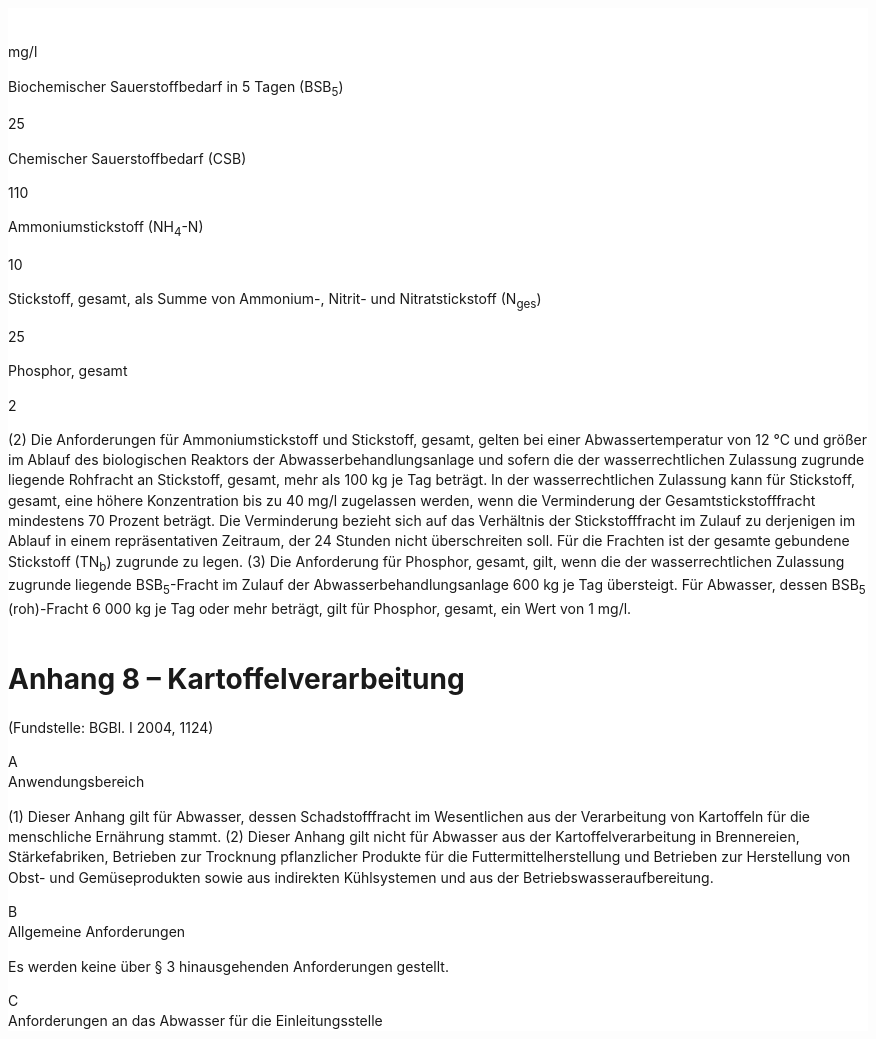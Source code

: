  

mg/l

Biochemischer Sauerstoffbedarf in 5 Tagen (BSB<sub>5</sub>)

25

Chemischer Sauerstoffbedarf (CSB)

110

Ammoniumstickstoff (NH<sub>4</sub>-N)

10

Stickstoff, gesamt, als Summe von Ammonium-, Nitrit- und Nitratstickstoff (N<sub>ges</sub>)

25

Phosphor, gesamt

2

  
(2) Die Anforderungen für Ammoniumstickstoff und Stickstoff, gesamt, gelten bei einer Abwassertemperatur von 12 °C und größer im Ablauf des biologischen Reaktors der Abwasserbehandlungsanlage und sofern die der wasserrechtlichen Zulassung zugrunde liegende Rohfracht an Stickstoff, gesamt, mehr als 100 kg je Tag beträgt. In der wasserrechtlichen Zulassung kann für Stickstoff, gesamt, eine höhere Konzentration bis zu 40 mg/l zugelassen werden, wenn die Verminderung der Gesamtstickstofffracht mindestens 70 Prozent beträgt. Die Verminderung bezieht sich auf das Verhältnis der Stickstofffracht im Zulauf zu derjenigen im Ablauf in einem repräsentativen Zeitraum, der 24 Stunden nicht überschreiten soll. Für die Frachten ist der gesamte gebundene Stickstoff (TN<sub>b</sub>) zugrunde zu legen. (3) Die Anforderung für Phosphor, gesamt, gilt, wenn die der wasserrechtlichen Zulassung zugrunde liegende BSB<sub>5</sub>-Fracht im Zulauf der Abwasserbehandlungsanlage 600 kg je Tag übersteigt. Für Abwasser, dessen BSB<sub>5</sub> (roh)-Fracht 6 000 kg je Tag oder mehr beträgt, gilt für Phosphor, gesamt, ein Wert von 1 mg/l.

# Anhang 8 – Kartoffelverarbeitung

(Fundstelle: BGBl. I 2004, 1124)

A  
Anwendungsbereich

(1) Dieser Anhang gilt für Abwasser, dessen Schadstofffracht im Wesentlichen aus der Verarbeitung von Kartoffeln für die menschliche Ernährung stammt. (2) Dieser Anhang gilt nicht für Abwasser aus der Kartoffelverarbeitung in Brennereien, Stärkefabriken, Betrieben zur Trocknung pflanzlicher Produkte für die Futtermittelherstellung und Betrieben zur Herstellung von Obst- und Gemüseprodukten sowie aus indirekten Kühlsystemen und aus der Betriebswasseraufbereitung.

B  
Allgemeine Anforderungen

Es werden keine über § 3 hinausgehenden Anforderungen gestellt.

C  
Anforderungen an das Abwasser für die Einleitungsstelle
